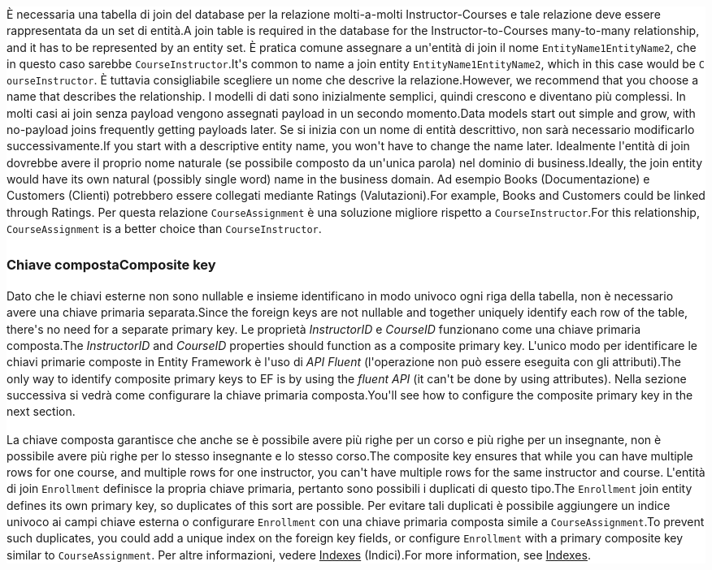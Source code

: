 <span data-ttu-id="01faf-296">È necessaria una tabella di join del database per la relazione molti-a-molti Instructor-Courses e tale relazione deve essere rappresentata da un set di entità.</span><span class="sxs-lookup"><span data-stu-id="01faf-296">A join table is required in the database for the Instructor-to-Courses many-to-many relationship, and it has to be represented by an entity set.</span></span> <span data-ttu-id="01faf-297">È pratica comune assegnare a un'entità di join il nome `EntityName1EntityName2`, che in questo caso sarebbe `CourseInstructor`.</span><span class="sxs-lookup"><span data-stu-id="01faf-297">It's common to name a join entity `EntityName1EntityName2`, which in this case would be `CourseInstructor`.</span></span> <span data-ttu-id="01faf-298">È tuttavia consigliabile scegliere un nome che descrive la relazione.</span><span class="sxs-lookup"><span data-stu-id="01faf-298">However, we recommend that you choose a name that describes the relationship.</span></span> <span data-ttu-id="01faf-299">I modelli di dati sono inizialmente semplici, quindi crescono e diventano più complessi. In molti casi ai join senza payload vengono assegnati payload in un secondo momento.</span><span class="sxs-lookup"><span data-stu-id="01faf-299">Data models start out simple and grow, with no-payload joins frequently getting payloads later.</span></span> <span data-ttu-id="01faf-300">Se si inizia con un nome di entità descrittivo, non sarà necessario modificarlo successivamente.</span><span class="sxs-lookup"><span data-stu-id="01faf-300">If you start with a descriptive entity name, you won't have to change the name later.</span></span> <span data-ttu-id="01faf-301">Idealmente l'entità di join dovrebbe avere il proprio nome naturale (se possibile composto da un'unica parola) nel dominio di business.</span><span class="sxs-lookup"><span data-stu-id="01faf-301">Ideally, the join entity would have its own natural (possibly single word) name in the business domain.</span></span> <span data-ttu-id="01faf-302">Ad esempio Books (Documentazione) e Customers (Clienti) potrebbero essere collegati mediante Ratings (Valutazioni).</span><span class="sxs-lookup"><span data-stu-id="01faf-302">For example, Books and Customers could be linked through Ratings.</span></span> <span data-ttu-id="01faf-303">Per questa relazione `CourseAssignment` è una soluzione migliore rispetto a `CourseInstructor`.</span><span class="sxs-lookup"><span data-stu-id="01faf-303">For this relationship, `CourseAssignment` is a better choice than `CourseInstructor`.</span></span>

### <a name="composite-key"></a><span data-ttu-id="01faf-304">Chiave composta</span><span class="sxs-lookup"><span data-stu-id="01faf-304">Composite key</span></span>

<span data-ttu-id="01faf-305">Dato che le chiavi esterne non sono nullable e insieme identificano in modo univoco ogni riga della tabella, non è necessario avere una chiave primaria separata.</span><span class="sxs-lookup"><span data-stu-id="01faf-305">Since the foreign keys are not nullable and together uniquely identify each row of the table, there's no need for a separate primary key.</span></span> <span data-ttu-id="01faf-306">Le proprietà *InstructorID* e *CourseID* funzionano come una chiave primaria composta.</span><span class="sxs-lookup"><span data-stu-id="01faf-306">The *InstructorID* and *CourseID* properties should function as a composite primary key.</span></span> <span data-ttu-id="01faf-307">L'unico modo per identificare le chiavi primarie composte in Entity Framework è l'uso di *API Fluent* (l'operazione non può essere eseguita con gli attributi).</span><span class="sxs-lookup"><span data-stu-id="01faf-307">The only way to identify composite primary keys to EF is by using the *fluent API* (it can't be done by using attributes).</span></span> <span data-ttu-id="01faf-308">Nella sezione successiva si vedrà come configurare la chiave primaria composta.</span><span class="sxs-lookup"><span data-stu-id="01faf-308">You'll see how to configure the composite primary key in the next section.</span></span>

<span data-ttu-id="01faf-309">La chiave composta garantisce che anche se è possibile avere più righe per un corso e più righe per un insegnante, non è possibile avere più righe per lo stesso insegnante e lo stesso corso.</span><span class="sxs-lookup"><span data-stu-id="01faf-309">The composite key ensures that while you can have multiple rows for one course, and multiple rows for one instructor, you can't have multiple rows for the same instructor and course.</span></span> <span data-ttu-id="01faf-310">L'entità di join `Enrollment` definisce la propria chiave primaria, pertanto sono possibili i duplicati di questo tipo.</span><span class="sxs-lookup"><span data-stu-id="01faf-310">The `Enrollment` join entity defines its own primary key, so duplicates of this sort are possible.</span></span> <span data-ttu-id="01faf-311">Per evitare tali duplicati è possibile aggiungere un indice univoco ai campi chiave esterna o configurare `Enrollment` con una chiave primaria composta simile a `CourseAssignment`.</span><span class="sxs-lookup"><span data-stu-id="01faf-311">To prevent such duplicates, you could add a unique index on the foreign key fields, or configure `Enrollment` with a primary composite key similar to `CourseAssignment`.</span></span> <span data-ttu-id="01faf-312">Per altre informazioni, vedere [Indexes](/ef/core/modeling/indexes) (Indici).</span><span class="sxs-lookup"><span data-stu-id="01faf-312">For more information, see [Indexes](/ef/core/modeling/indexes).</span></span>
